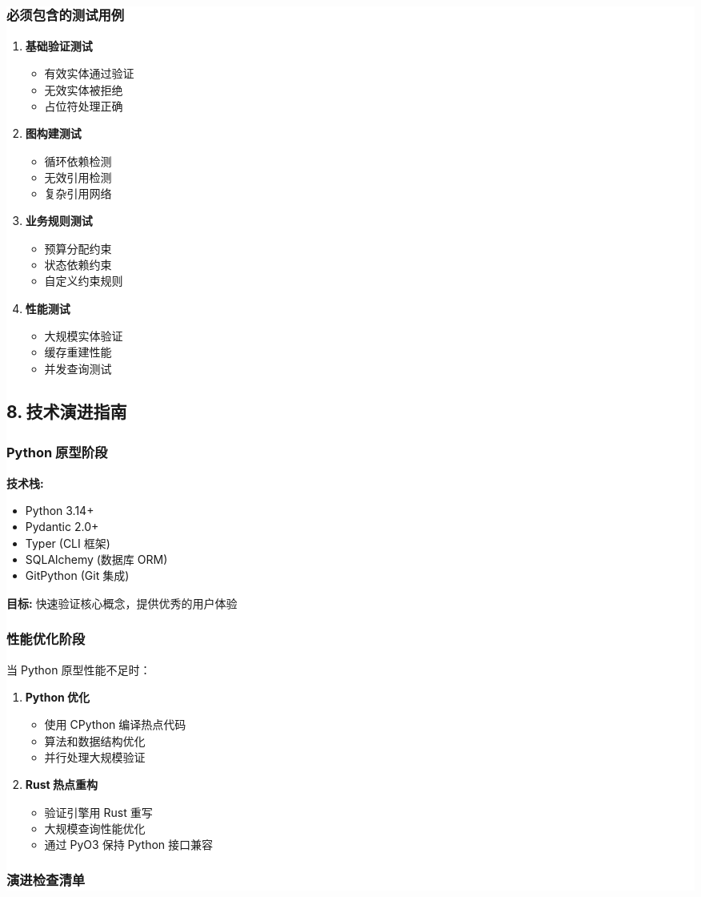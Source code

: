 ### 必须包含的测试用例

1.  **基础验证测试**

    - 有效实体通过验证
    - 无效实体被拒绝
    - 占位符处理正确

2.  **图构建测试**

    - 循环依赖检测
    - 无效引用检测
    - 复杂引用网络

3.  **业务规则测试**

    - 预算分配约束
    - 状态依赖约束
    - 自定义约束规则

4.  **性能测试**
    - 大规模实体验证
    - 缓存重建性能
    - 并发查询测试

## 8. 技术演进指南

### Python 原型阶段

**技术栈:**

- Python 3.14+
- Pydantic 2.0+
- Typer (CLI 框架)
- SQLAlchemy (数据库 ORM)
- GitPython (Git 集成)

**目标:** 快速验证核心概念，提供优秀的用户体验

### 性能优化阶段

当 Python 原型性能不足时：

1.  **Python 优化**

    - 使用 CPython 编译热点代码
    - 算法和数据结构优化
    - 并行处理大规模验证

2.  **Rust 热点重构**
    - 验证引擎用 Rust 重写
    - 大规模查询性能优化
    - 通过 PyO3 保持 Python 接口兼容

### 演进检查清单
